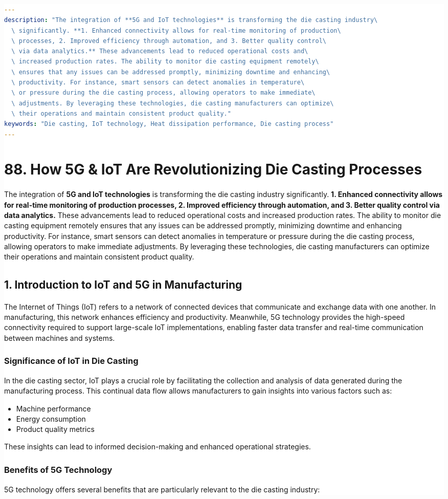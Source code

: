```yaml
---
description: "The integration of **5G and IoT technologies** is transforming the die casting industry\
  \ significantly. **1. Enhanced connectivity allows for real-time monitoring of production\
  \ processes, 2. Improved efficiency through automation, and 3. Better quality control\
  \ via data analytics.** These advancements lead to reduced operational costs and\
  \ increased production rates. The ability to monitor die casting equipment remotely\
  \ ensures that any issues can be addressed promptly, minimizing downtime and enhancing\
  \ productivity. For instance, smart sensors can detect anomalies in temperature\
  \ or pressure during the die casting process, allowing operators to make immediate\
  \ adjustments. By leveraging these technologies, die casting manufacturers can optimize\
  \ their operations and maintain consistent product quality."
keywords: "Die casting, IoT technology, Heat dissipation performance, Die casting process"
---
```

# 88. How 5G & IoT Are Revolutionizing Die Casting Processes  

The integration of **5G and IoT technologies** is transforming the die casting industry significantly. **1. Enhanced connectivity allows for real-time monitoring of production processes, 2. Improved efficiency through automation, and 3. Better quality control via data analytics.** These advancements lead to reduced operational costs and increased production rates. The ability to monitor die casting equipment remotely ensures that any issues can be addressed promptly, minimizing downtime and enhancing productivity. For instance, smart sensors can detect anomalies in temperature or pressure during the die casting process, allowing operators to make immediate adjustments. By leveraging these technologies, die casting manufacturers can optimize their operations and maintain consistent product quality.

## **1. Introduction to IoT and 5G in Manufacturing**

The Internet of Things (IoT) refers to a network of connected devices that communicate and exchange data with one another. In manufacturing, this network enhances efficiency and productivity. Meanwhile, 5G technology provides the high-speed connectivity required to support large-scale IoT implementations, enabling faster data transfer and real-time communication between machines and systems.

### **Significance of IoT in Die Casting**

In the die casting sector, IoT plays a crucial role by facilitating the collection and analysis of data generated during the manufacturing process. This continual data flow allows manufacturers to gain insights into various factors such as:

- Machine performance
- Energy consumption
- Product quality metrics

These insights can lead to informed decision-making and enhanced operational strategies.

### **Benefits of 5G Technology**

5G technology offers several benefits that are particularly relevant to the die casting industry:
